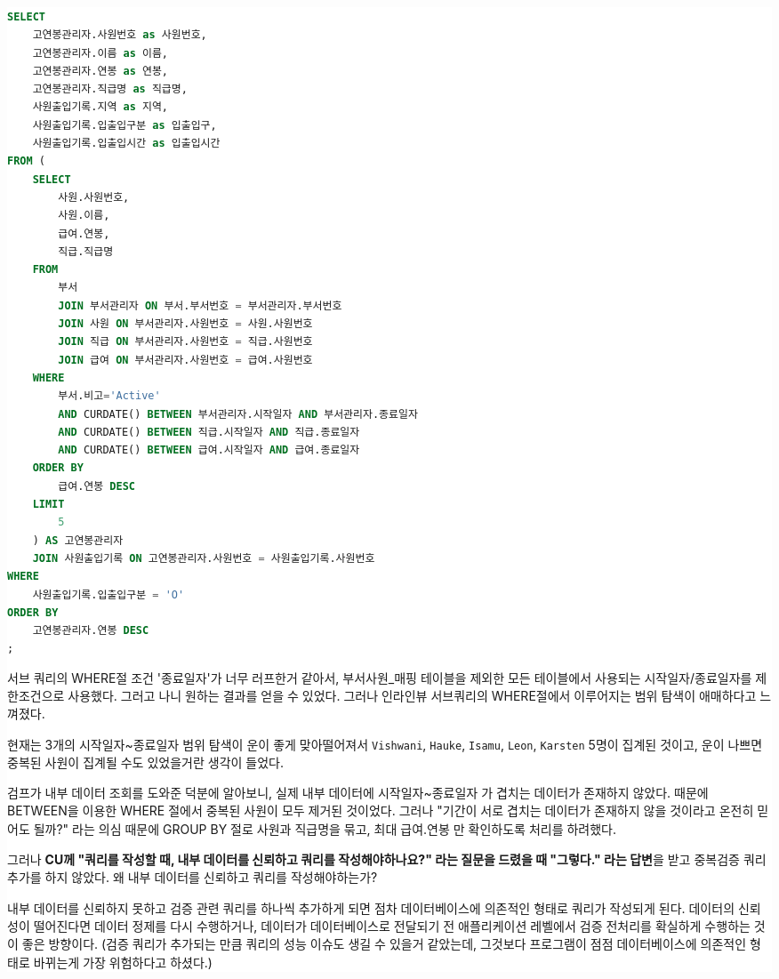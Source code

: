 ```sql
SELECT
	고연봉관리자.사원번호 as 사원번호,
    고연봉관리자.이름 as 이름,
    고연봉관리자.연봉 as 연봉,
    고연봉관리자.직급명 as 직급명,
    사원출입기록.지역 as 지역,
    사원출입기록.입출입구분 as 입출입구,
    사원출입기록.입출입시간 as 입출입시간
FROM (
    SELECT 
		사원.사원번호,
        사원.이름,
        급여.연봉,
        직급.직급명
	FROM 
		부서
        JOIN 부서관리자 ON 부서.부서번호 = 부서관리자.부서번호
        JOIN 사원 ON 부서관리자.사원번호 = 사원.사원번호
        JOIN 직급 ON 부서관리자.사원번호 = 직급.사원번호
        JOIN 급여 ON 부서관리자.사원번호 = 급여.사원번호
	WHERE		
		부서.비고='Active'
		AND CURDATE() BETWEEN 부서관리자.시작일자 AND 부서관리자.종료일자    
		AND CURDATE() BETWEEN 직급.시작일자 AND 직급.종료일자
		AND CURDATE() BETWEEN 급여.시작일자 AND 급여.종료일자
	ORDER BY
		급여.연봉 DESC
	LIMIT
		5
    ) AS 고연봉관리자 
    JOIN 사원출입기록 ON 고연봉관리자.사원번호 = 사원출입기록.사원번호
WHERE
	사원출입기록.입출입구분 = 'O'
ORDER BY
	고연봉관리자.연봉 DESC
;
```

서브 쿼리의 WHERE절 조건 '종료일자'가 너무 러프한거 같아서, 부서사원_매핑 테이블을 제외한 모든 테이블에서 사용되는 시작일자/종료일자를 제한조건으로 사용했다. 그러고 나니 원하는 결과를 얻을 수 있었다. 그러나 인라인뷰 서브쿼리의 WHERE절에서 이루어지는 범위 탐색이 애매하다고 느껴졌다.

현재는 3개의 시작일자~종료일자 범위 탐색이 운이 좋게 맞아떨어져서 `Vishwani`, `Hauke`, `Isamu`, `Leon`, `Karsten` 5명이 집계된 것이고, 운이 나쁘면 중복된 사원이 집계될 수도 있었을거란 생각이 들었다. 

검프가 내부 데이터 조회를 도와준 덕분에 알아보니, 실제 내부 데이터에 시작일자~종료일자 가 겹치는 데이터가 존재하지 않았다. 때문에 BETWEEN을 이용한 WHERE 절에서 중복된 사원이 모두 제거된 것이었다. 그러나 "기간이 서로 겹치는 데이터가 존재하지 않을 것이라고 온전히 믿어도 될까?" 라는 의심 때문에 GROUP BY 절로 사원과 직급명을 묶고, 최대 급여.연봉 만 확인하도록 처리를 하려했다.

그러나 **CU께 "쿼리를 작성할 때, 내부 데이터를 신뢰하고 쿼리를 작성해야하나요?" 라는 질문을 드렸을 때 "그렇다." 라는 답변**을 받고 중복검증 쿼리 추가를 하지 않았다. 왜 내부 데이터를 신뢰하고 쿼리를 작성해야하는가?

내부 데이터를 신뢰하지 못하고 검증 관련 쿼리를 하나씩 추가하게 되면 점차 데이터베이스에 의존적인 형태로 쿼리가 작성되게 된다. 
데이터의 신뢰성이 떨어진다면 데이터 정제를 다시 수행하거나, 데이터가 데이터베이스로 전달되기 전 애플리케이션 레벨에서 검증 전처리를 확실하게 수행하는 것이 좋은 방향이다. (검증 쿼리가 추가되는 만큼 쿼리의 성능 이슈도 생길 수 있을거 같았는데, 그것보다 프로그램이 점점 데이터베이스에 의존적인 형태로 바뀌는게 가장 위험하다고 하셨다.)
